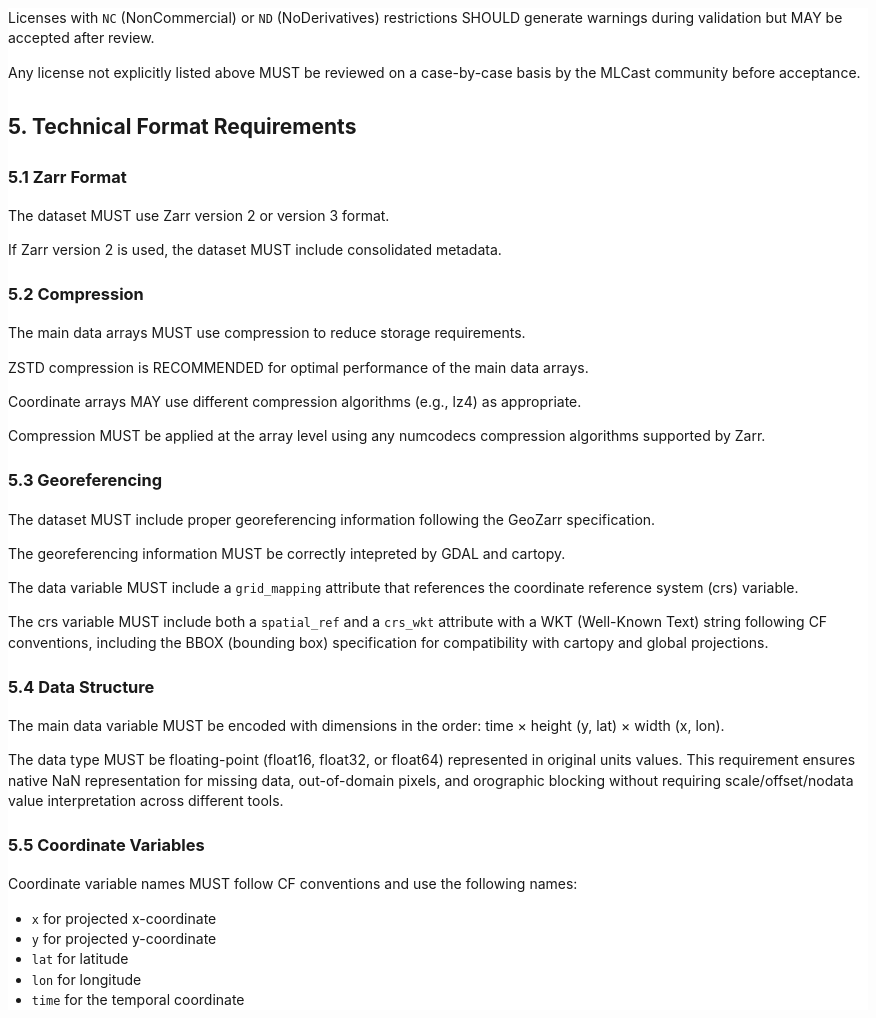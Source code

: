 Licenses with `NC` (NonCommercial) or `ND` (NoDerivatives) restrictions SHOULD generate warnings during validation but MAY be accepted after review.

Any license not explicitly listed above MUST be reviewed on a case-by-case basis by the MLCast community before acceptance.

## 5. Technical Format Requirements

### 5.1 Zarr Format

The dataset MUST use Zarr version 2 or version 3 format.

If Zarr version 2 is used, the dataset MUST include consolidated metadata.

### 5.2 Compression

The main data arrays MUST use compression to reduce storage requirements.

ZSTD compression is RECOMMENDED for optimal performance of the main data arrays.

Coordinate arrays MAY use different compression algorithms (e.g., lz4) as appropriate.

Compression MUST be applied at the array level using any numcodecs compression algorithms supported by Zarr.

### 5.3 Georeferencing

The dataset MUST include proper georeferencing information following the GeoZarr specification.

The georeferencing information MUST be correctly intepreted by GDAL and cartopy.

The data variable MUST include a `grid_mapping` attribute that references the coordinate reference system (crs) variable.

The crs variable MUST include both a `spatial_ref` and a `crs_wkt` attribute with a WKT (Well-Known Text) string following CF conventions, including the BBOX (bounding box) specification for compatibility with cartopy and global projections.


### 5.4 Data Structure

The main data variable MUST be encoded with dimensions in the order: time × height (y, lat) × width (x, lon).

The data type MUST be floating-point (float16, float32, or float64) represented in original units values. This requirement ensures native NaN representation for missing data, out-of-domain pixels, and orographic blocking without requiring scale/offset/nodata value interpretation across different tools.

### 5.5 Coordinate Variables

Coordinate variable names MUST follow CF conventions and use the following names:
- `x` for projected x-coordinate
- `y` for projected y-coordinate
- `lat` for latitude
- `lon` for longitude
- `time` for the temporal coordinate
